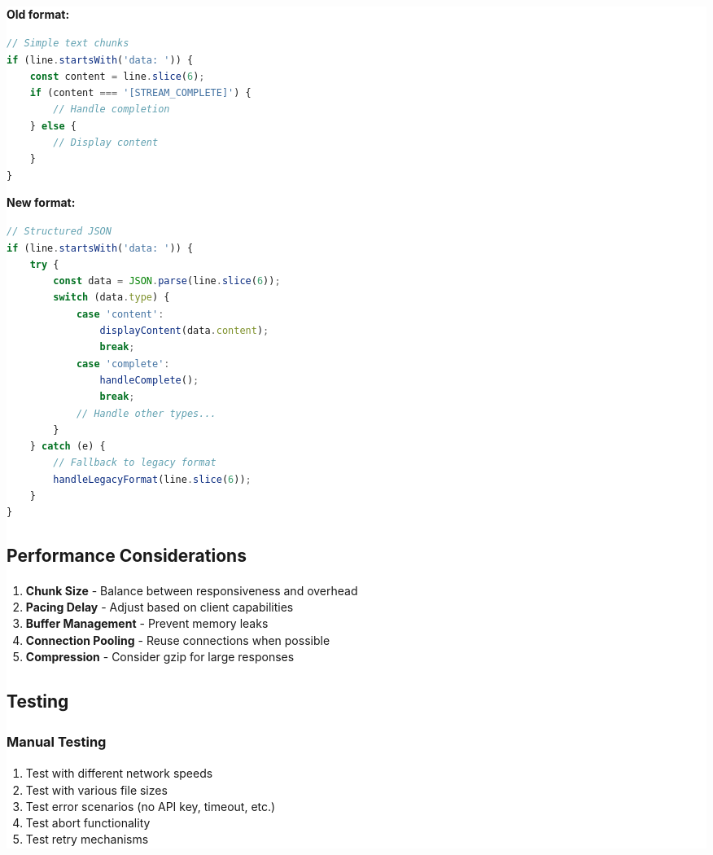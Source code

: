**Old format:**
```javascript
// Simple text chunks
if (line.startsWith('data: ')) {
    const content = line.slice(6);
    if (content === '[STREAM_COMPLETE]') {
        // Handle completion
    } else {
        // Display content
    }
}
```

**New format:**
```javascript
// Structured JSON
if (line.startsWith('data: ')) {
    try {
        const data = JSON.parse(line.slice(6));
        switch (data.type) {
            case 'content':
                displayContent(data.content);
                break;
            case 'complete':
                handleComplete();
                break;
            // Handle other types...
        }
    } catch (e) {
        // Fallback to legacy format
        handleLegacyFormat(line.slice(6));
    }
}
```

## Performance Considerations

1. **Chunk Size** - Balance between responsiveness and overhead
2. **Pacing Delay** - Adjust based on client capabilities
3. **Buffer Management** - Prevent memory leaks
4. **Connection Pooling** - Reuse connections when possible
5. **Compression** - Consider gzip for large responses

## Testing

### Manual Testing
1. Test with different network speeds
2. Test with various file sizes
3. Test error scenarios (no API key, timeout, etc.)
4. Test abort functionality
5. Test retry mechanisms
